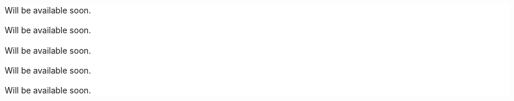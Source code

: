 <div class="linux">
  <div class="scala r julia perl">
    <div class="cpu gpu">

Will be available soon.

</div>
</div>
</div>

<div class="macos">
  <div class="scala r julia perl">
    <div class="cpu gpu">

Will be available soon.

</div>
</div>
</div>

<div class="windows">
  <div class="python scala r julia perl">
    <div class="cpu gpu">

Will be available soon.

</div>
</div>
</div>

<div class="devices">
  <div class="raspberry-pi">

Will be available soon.

</div>
<div class="nvidia-jetson-tx2">

Will be available soon.

</div>
</div>
